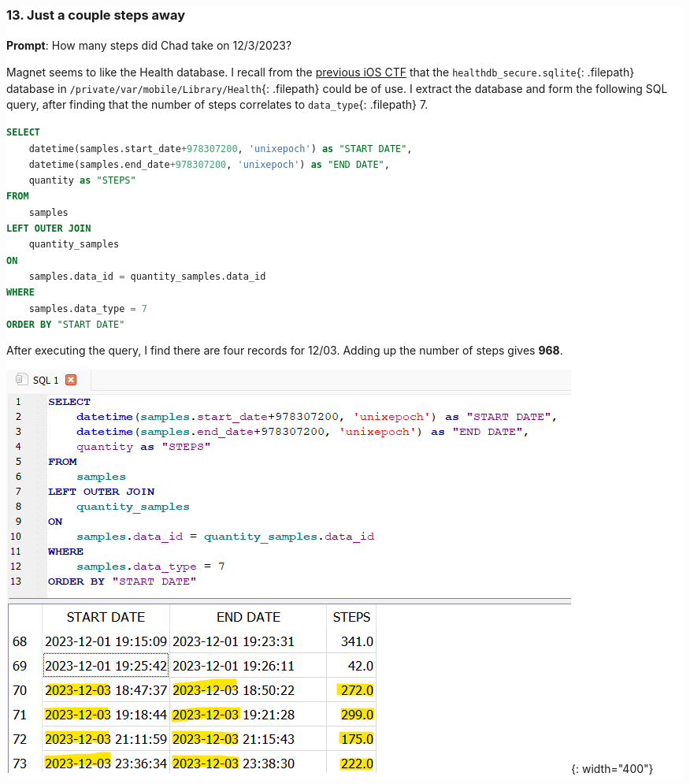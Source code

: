 ### 13. Just a couple steps away

**Prompt**: How many steps did Chad take on 12/3/2023?

Magnet seems to like the Health database. I recall from the [previous iOS CTF](https://sao16b.github.io/4n6/posts/MVS_CTF_2023_iOS_Writeup/#15-a-river-runs-through-it) that the `healthdb_secure.sqlite`{: .filepath} database in `/private/var/mobile/Library/Health`{: .filepath} could be of use. I extract the database and form the following SQL query, after finding that the number of steps correlates to `data_type`{: .filepath} 7.

```sql
SELECT
	datetime(samples.start_date+978307200, 'unixepoch') as "START DATE",
	datetime(samples.end_date+978307200, 'unixepoch') as "END DATE",
	quantity as "STEPS"
FROM
	samples
LEFT OUTER JOIN
	quantity_samples
ON
	samples.data_id = quantity_samples.data_id
WHERE
	samples.data_type = 7
ORDER BY "START DATE"
```

After executing the query, I find there are four records for 12/03. Adding up the number of steps gives **968**.

![healthdb_secure.sqlite Steps](/assets/img/2024-04-01/13_1.png){: width="400"}
